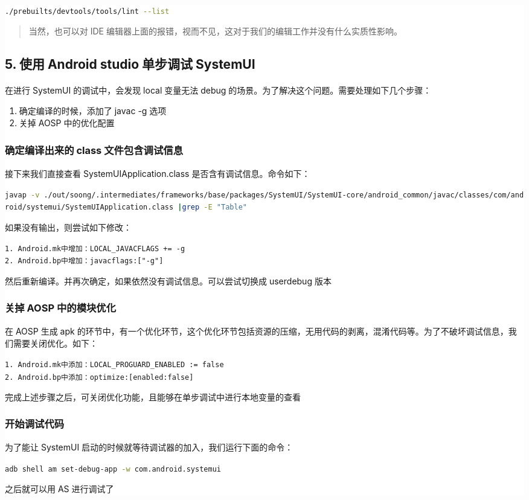 ```bash
./prebuilts/devtools/tools/lint --list
```

> 当然，也可以对 IDE 编辑器上面的报错，视而不见，这对于我们的编辑工作并没有什么实质性影响。

## 5. 使用 Android studio 单步调试 SystemUI

在进行 SystemUI 的调试中，会发现 local 变量无法 debug 的场景。为了解决这个问题。需要处理如下几个步骤：

1. 确定编译的时候，添加了 javac -g 选项
2. 关掉 AOSP 中的优化配置

### 确定编译出来的 class 文件包含调试信息

接下来我们直接查看 SystemUIApplication.class 是否含有调试信息。命令如下：

```bash
javap -v ./out/soong/.intermediates/frameworks/base/packages/SystemUI/SystemUI-core/android_common/javac/classes/com/android/systemui/SystemUIApplication.class |grep -E "Table"
```

如果没有输出，则尝试如下修改：

```xml
1. Android.mk中增加：LOCAL_JAVACFLAGS += -g
2. Android.bp中增加：javacflags:["-g"]
```

然后重新编译。并再次确定，如果依然没有调试信息。可以尝试切换成 userdebug 版本

### 关掉 AOSP 中的模块优化

在 AOSP 生成 apk 的环节中，有一个优化环节，这个优化环节包括资源的压缩，无用代码的剥离，混淆代码等。为了不破坏调试信息，我们需要关闭优化。如下：

```xml
1. Android.mk中添加：LOCAL_PROGUARD_ENABLED := false
2. Android.bp中添加：optimize:[enabled:false]
```

完成上述步骤之后，可关闭优化功能，且能够在单步调试中进行本地变量的查看

### 开始调试代码

为了能让 SystemUI 启动的时候就等待调试器的加入，我们运行下面的命令：

```bash
adb shell am set-debug-app -w com.android.systemui
```

之后就可以用 AS 进行调试了
